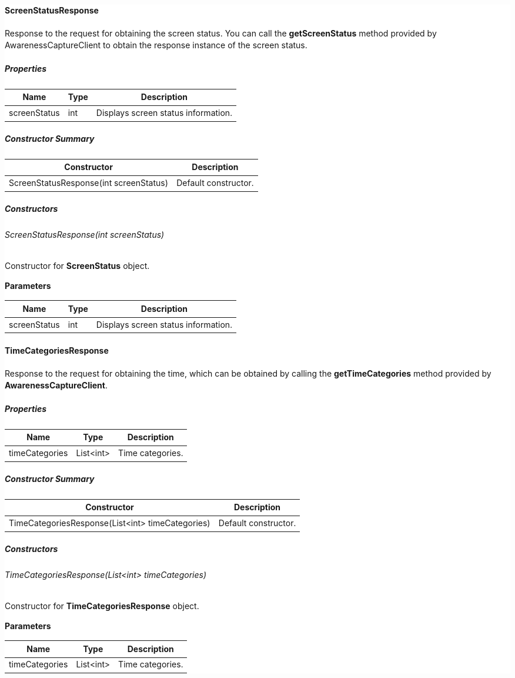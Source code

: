 #### ScreenStatusResponse

Response to the request for obtaining the screen status. You can call the **getScreenStatus** method provided by AwarenessCaptureClient to obtain the response instance of the screen status.

##### Properties

| Name         | Type | Description                         |
| ------------ | ---- | ----------------------------------- |
| screenStatus | int  | Displays screen status information. |

##### Constructor Summary

| Constructor                            | Description          |
| -------------------------------------- | -------------------- |
| ScreenStatusResponse(int screenStatus) | Default constructor. |

##### Constructors

###### ScreenStatusResponse(int screenStatus)

Constructor for **ScreenStatus** object.

**Parameters**

| Name         | Type | Description                         |
| ------------ | ---- | ----------------------------------- |
| screenStatus | int  | Displays screen status information. |

#### TimeCategoriesResponse

Response to the request for obtaining the time, which can be obtained by calling the **getTimeCategories** method provided by **AwarenessCaptureClient**.

##### Properties

| Name           | Type       | Description      |
| -------------- | ---------- | ---------------- |
| timeCategories | List\<int> | Time categories. |

##### Constructor Summary

| Constructor                                       | Description          |
| ------------------------------------------------- | -------------------- |
| TimeCategoriesResponse(List\<int> timeCategories) | Default constructor. |

##### Constructors

###### TimeCategoriesResponse(List\<int> timeCategories)

Constructor for **TimeCategoriesResponse** object. 

**Parameters**

| Name           | Type       | Description      |
| -------------- | ---------- | ---------------- |
| timeCategories | List\<int> | Time categories. |
